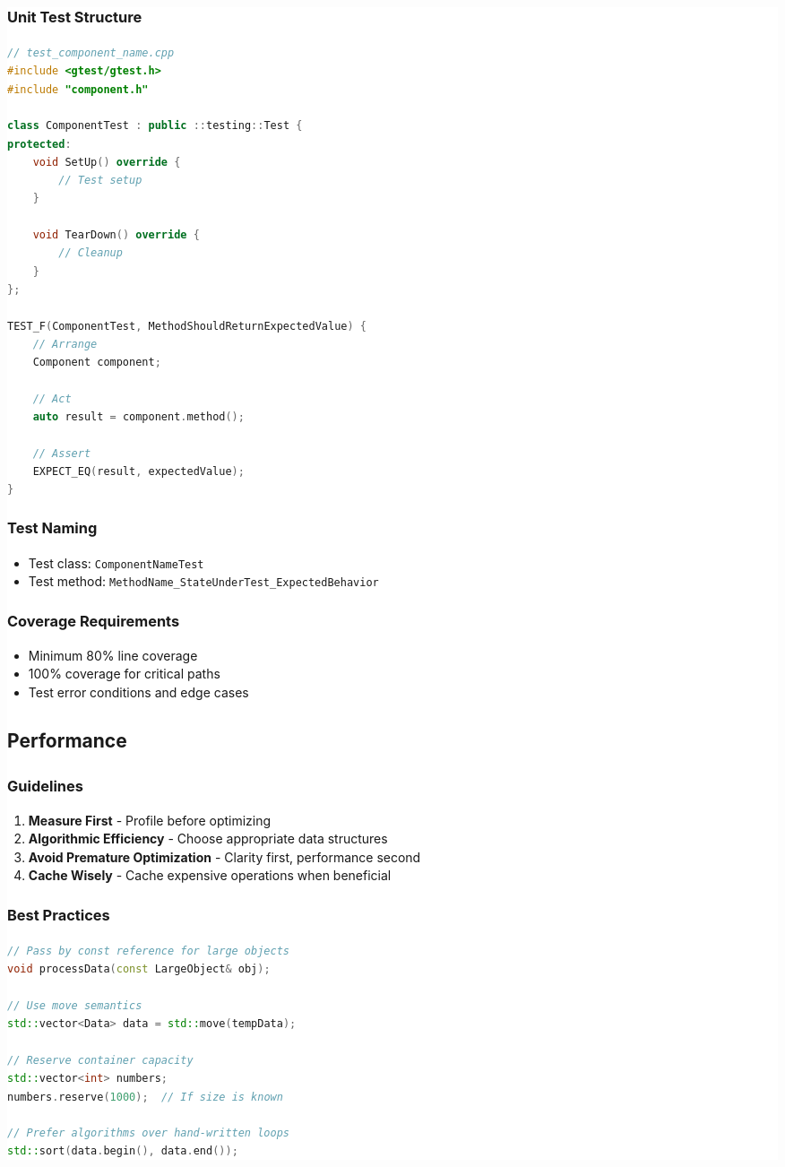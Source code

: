 ### Unit Test Structure
```cpp
// test_component_name.cpp
#include <gtest/gtest.h>
#include "component.h"

class ComponentTest : public ::testing::Test {
protected:
    void SetUp() override {
        // Test setup
    }
    
    void TearDown() override {
        // Cleanup
    }
};

TEST_F(ComponentTest, MethodShouldReturnExpectedValue) {
    // Arrange
    Component component;
    
    // Act
    auto result = component.method();
    
    // Assert
    EXPECT_EQ(result, expectedValue);
}
```

### Test Naming
- Test class: `ComponentNameTest`
- Test method: `MethodName_StateUnderTest_ExpectedBehavior`

### Coverage Requirements
- Minimum 80% line coverage
- 100% coverage for critical paths
- Test error conditions and edge cases

## Performance

### Guidelines
1. **Measure First** - Profile before optimizing
2. **Algorithmic Efficiency** - Choose appropriate data structures
3. **Avoid Premature Optimization** - Clarity first, performance second
4. **Cache Wisely** - Cache expensive operations when beneficial

### Best Practices
```cpp
// Pass by const reference for large objects
void processData(const LargeObject& obj);

// Use move semantics
std::vector<Data> data = std::move(tempData);

// Reserve container capacity
std::vector<int> numbers;
numbers.reserve(1000);  // If size is known

// Prefer algorithms over hand-written loops
std::sort(data.begin(), data.end());
```
